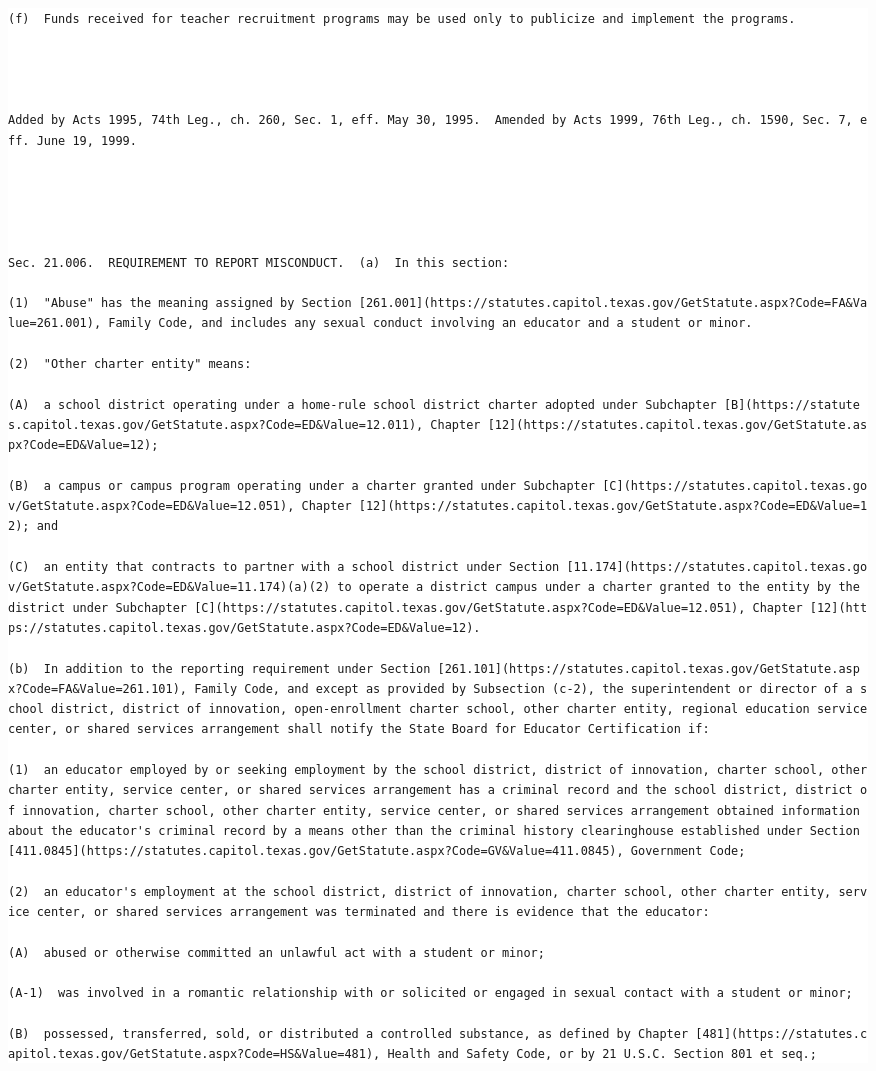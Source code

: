     (f)  Funds received for teacher recruitment programs may be used only to publicize and implement the programs.
    
    
    
    
    Added by Acts 1995, 74th Leg., ch. 260, Sec. 1, eff. May 30, 1995.  Amended by Acts 1999, 76th Leg., ch. 1590, Sec. 7, eff. June 19, 1999.
    
    
    
    
    
    Sec. 21.006.  REQUIREMENT TO REPORT MISCONDUCT.  (a)  In this section:
    
    (1)  "Abuse" has the meaning assigned by Section [261.001](https://statutes.capitol.texas.gov/GetStatute.aspx?Code=FA&Value=261.001), Family Code, and includes any sexual conduct involving an educator and a student or minor.
    
    (2)  "Other charter entity" means:
    
    (A)  a school district operating under a home-rule school district charter adopted under Subchapter [B](https://statutes.capitol.texas.gov/GetStatute.aspx?Code=ED&Value=12.011), Chapter [12](https://statutes.capitol.texas.gov/GetStatute.aspx?Code=ED&Value=12);
    
    (B)  a campus or campus program operating under a charter granted under Subchapter [C](https://statutes.capitol.texas.gov/GetStatute.aspx?Code=ED&Value=12.051), Chapter [12](https://statutes.capitol.texas.gov/GetStatute.aspx?Code=ED&Value=12); and
    
    (C)  an entity that contracts to partner with a school district under Section [11.174](https://statutes.capitol.texas.gov/GetStatute.aspx?Code=ED&Value=11.174)(a)(2) to operate a district campus under a charter granted to the entity by the district under Subchapter [C](https://statutes.capitol.texas.gov/GetStatute.aspx?Code=ED&Value=12.051), Chapter [12](https://statutes.capitol.texas.gov/GetStatute.aspx?Code=ED&Value=12).
    
    (b)  In addition to the reporting requirement under Section [261.101](https://statutes.capitol.texas.gov/GetStatute.aspx?Code=FA&Value=261.101), Family Code, and except as provided by Subsection (c-2), the superintendent or director of a school district, district of innovation, open-enrollment charter school, other charter entity, regional education service center, or shared services arrangement shall notify the State Board for Educator Certification if:
    
    (1)  an educator employed by or seeking employment by the school district, district of innovation, charter school, other charter entity, service center, or shared services arrangement has a criminal record and the school district, district of innovation, charter school, other charter entity, service center, or shared services arrangement obtained information about the educator's criminal record by a means other than the criminal history clearinghouse established under Section [411.0845](https://statutes.capitol.texas.gov/GetStatute.aspx?Code=GV&Value=411.0845), Government Code;
    
    (2)  an educator's employment at the school district, district of innovation, charter school, other charter entity, service center, or shared services arrangement was terminated and there is evidence that the educator:
    
    (A)  abused or otherwise committed an unlawful act with a student or minor;
    
    (A-1)  was involved in a romantic relationship with or solicited or engaged in sexual contact with a student or minor;
    
    (B)  possessed, transferred, sold, or distributed a controlled substance, as defined by Chapter [481](https://statutes.capitol.texas.gov/GetStatute.aspx?Code=HS&Value=481), Health and Safety Code, or by 21 U.S.C. Section 801 et seq.;
    